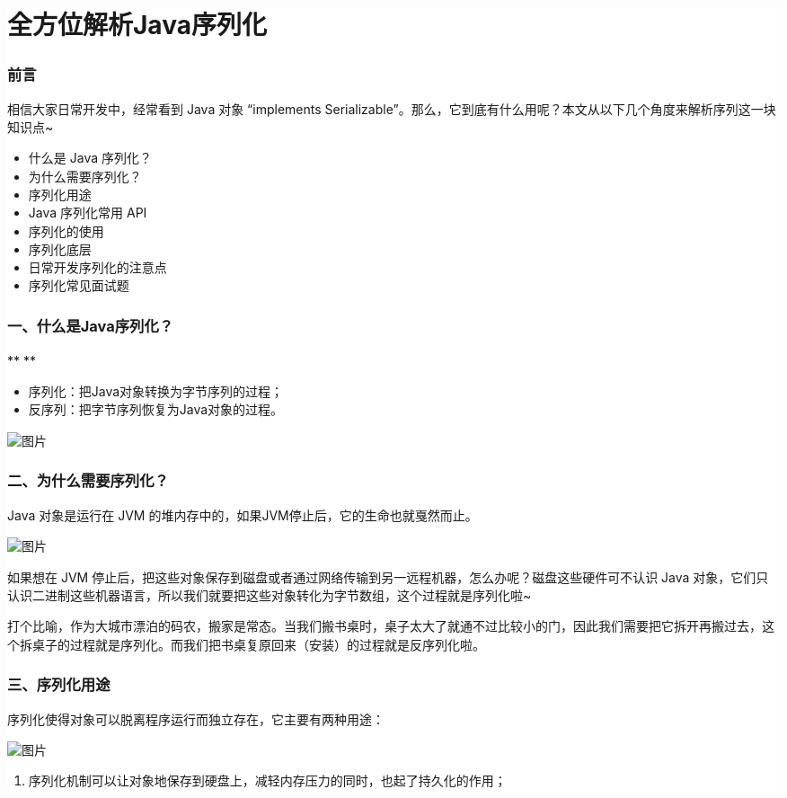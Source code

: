 # 全方位解析Java序列化

### **前言**

相信大家日常开发中，经常看到 Java 对象 “implements Serializable”。那么，它到底有什么用呢？本文从以下几个角度来解析序列这一块知识点~



- 什么是 Java 序列化？
- 为什么需要序列化？
- 序列化用途
- Java 序列化常用 API
- 序列化的使用
- 序列化底层
- 日常开发序列化的注意点
- 序列化常见面试题



### **一、什么是Java序列化？**

**
**

- 序列化：把Java对象转换为字节序列的过程；
- 反序列：把字节序列恢复为Java对象的过程。



![图片](https://mmbiz.qpic.cn/mmbiz_png/eZzl4LXykQyiaJm1e8DpZA8WHBREdbt2AlD1XjicJv7hq5Xnrbrxm6OZoRhF7OufG38atZ3DULhejjCQCvDzDPqA/640?wx_fmt=png&wxfrom=5&wx_lazy=1&wx_co=1)



### **二、为什么需要序列化？**

Java 对象是运行在 JVM 的堆内存中的，如果JVM停止后，它的生命也就戛然而止。



![图片](https://mmbiz.qpic.cn/mmbiz_png/eZzl4LXykQyiaJm1e8DpZA8WHBREdbt2AlmCkehIz1GHDwlYicN8cibZV159JNRSQdYRbVdOVstQcIp7Lz0PB7gXw/640?wx_fmt=png&wxfrom=5&wx_lazy=1&wx_co=1)

如果想在 JVM 停止后，把这些对象保存到磁盘或者通过网络传输到另一远程机器，怎么办呢？磁盘这些硬件可不认识 Java 对象，它们只认识二进制这些机器语言，所以我们就要把这些对象转化为字节数组，这个过程就是序列化啦~



打个比喻，作为大城市漂泊的码农，搬家是常态。当我们搬书桌时，桌子太大了就通不过比较小的门，因此我们需要把它拆开再搬过去，这个拆桌子的过程就是序列化。而我们把书桌复原回来（安装）的过程就是反序列化啦。



### **三、序列化用途**



序列化使得对象可以脱离程序运行而独立存在，它主要有两种用途：

![图片](https://mmbiz.qpic.cn/mmbiz_png/eZzl4LXykQyiaJm1e8DpZA8WHBREdbt2AOiafSPMsVmnZ4xGRBQAiayPlnIj0tU7AyydvuOHBpTVDulOnyibRwxwgQ/640?wx_fmt=png&wxfrom=5&wx_lazy=1&wx_co=1)

1) 序列化机制可以让对象地保存到硬盘上，减轻内存压力的同时，也起了持久化的作用；
